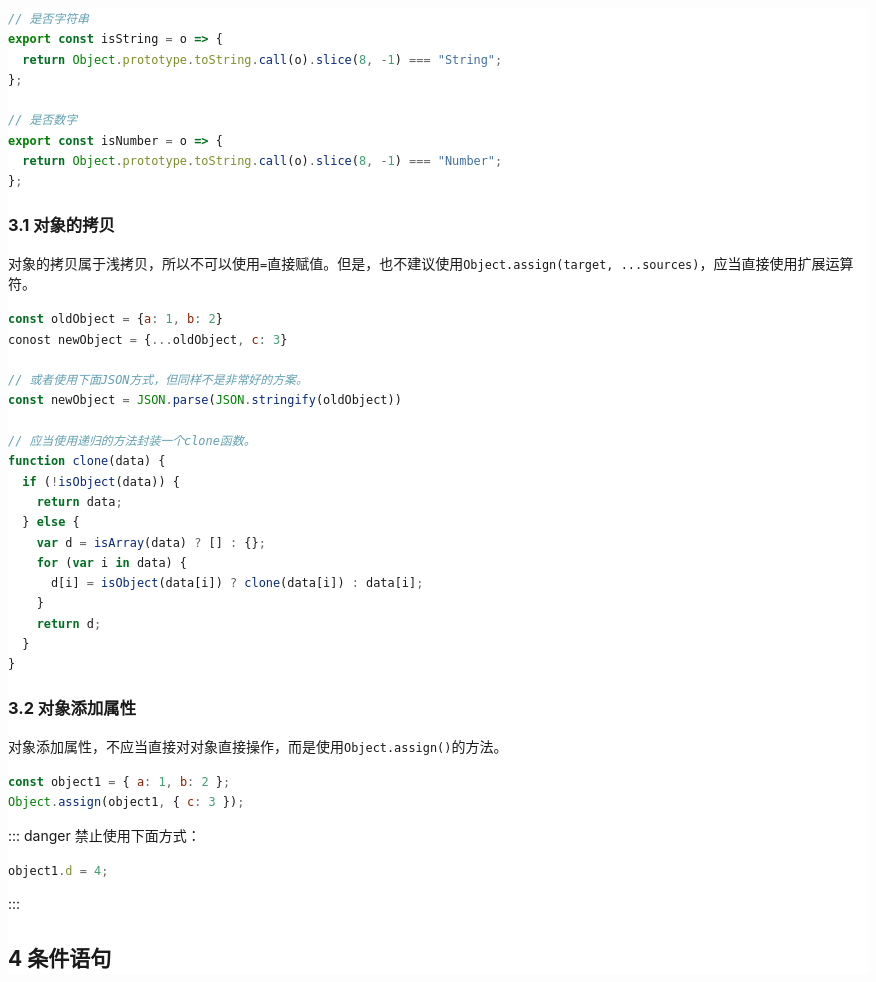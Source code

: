 ```javascript
// 是否字符串
export const isString = o => {
  return Object.prototype.toString.call(o).slice(8, -1) === "String";
};

// 是否数字
export const isNumber = o => {
  return Object.prototype.toString.call(o).slice(8, -1) === "Number";
};
```

### 3.1 对象的拷贝

对象的拷贝属于浅拷贝，所以不可以使用`=`直接赋值。但是，也不建议使用`Object.assign(target, ...sources)`，应当直接使用扩展运算符。

```javascript
const oldObject = {a: 1, b: 2}
conost newObject = {...oldObject, c: 3}

// 或者使用下面JSON方式，但同样不是非常好的方案。
const newObject = JSON.parse(JSON.stringify(oldObject))

// 应当使用递归的方法封装一个clone函数。
function clone(data) {
  if (!isObject(data)) {
    return data;
  } else {
    var d = isArray(data) ? [] : {};
    for (var i in data) {
      d[i] = isObject(data[i]) ? clone(data[i]) : data[i];
    }
    return d;
  }
}
```

### 3.2 对象添加属性

对象添加属性，不应当直接对对象直接操作，而是使用`Object.assign()`的方法。

```javascript
const object1 = { a: 1, b: 2 };
Object.assign(object1, { c: 3 });
```

::: danger
禁止使用下面方式：

```javascript
object1.d = 4;
```

:::

## 4 条件语句
